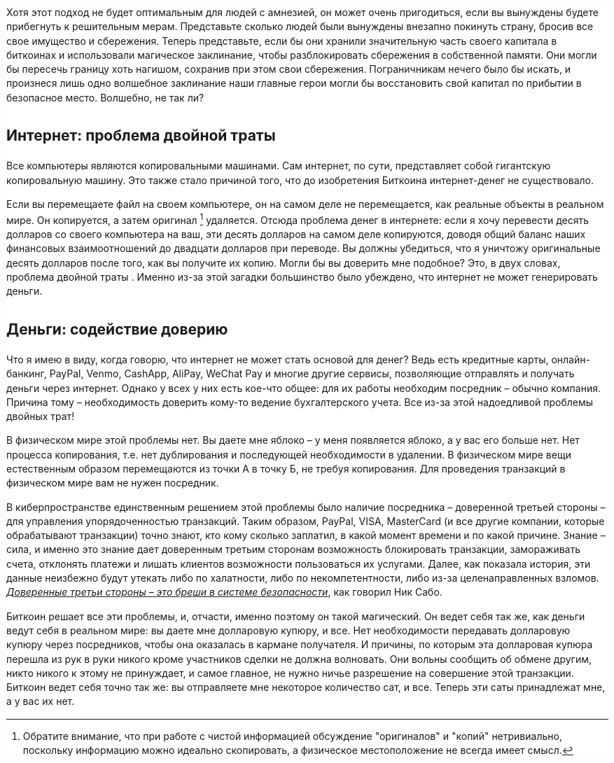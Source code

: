 Хотя этот подход не будет оптимальным для людей с амнезией, он может очень пригодиться, если вы вынуждены будете прибегнуть к решительным мерам. Представьте сколько людей были вынуждены внезапно покинуть страну, бросив все свое имущество и сбережения. Теперь представьте, если бы они хранили значительную часть своего капитала в биткоинах и использовали магическое заклинание, чтобы разблокировать сбережения в собственной памяти. Они могли бы пересечь границу хоть нагишом, сохранив при этом свои сбережения. Пограничникам нечего было бы искать, и произнеся лишь одно волшебное заклинание наши главные герои могли бы восстановить свой капитал по прибытии в безопасное место. Волшебно, не так ли?


## Интернет: проблема двойной траты

Все компьютеры являются копировальными машинами. Сам интернет, по сути, представляет собой гигантскую копировальную машину. Это также стало причиной того, что до изобретения Биткоина интернет-денег не существовало.

Если вы перемещаете файл на своем компьютере, он на самом деле не перемещается, как реальные объекты в реальном мире. Он копируется, а затем оригинал [^5] удаляется. Отсюда проблема денег в интернете: если я хочу  перевести  десять долларов со своего компьютера на ваш, эти десять долларов на самом деле копируются, доводя общий баланс наших финансовых взаимоотношений до двадцати долларов при переводе. Вы должны убедиться, что я уничтожу  оригинальные десять долларов после того, как вы получите их копию. Могли бы вы доверить мне подобное? Это, в двух словах, проблема двойной траты . Именно из-за этой загадки большинство было убеждено, что интернет не может генерировать деньги.


## Деньги: содействие доверию

Что я имею в виду, когда говорю, что интернет не может стать основой для денег? Ведь есть кредитные карты, онлайн-банкинг, PayPal, Venmo, CashApp, AliPay, WeChat Pay и многие другие сервисы, позволяющие отправлять и получать деньги через интернет. Однако у всех у них есть кое-что общее: для их работы необходим посредник – обычно компания. Причина тому –  необходимость доверить кому-то ведение бухгалтерского учета. Все из-за этой надоедливой проблемы двойных трат!

В физическом мире этой проблемы нет. Вы даете мне яблоко – у меня появляется яблоко, а у вас его больше нет. Нет процесса копирования, т.е. нет дублирования и последующей необходимости в удалении. В физическом мире вещи естественным образом перемещаются из точки А в точку Б, не требуя копирования. Для проведения транзакций в физическом мире вам не нужен посредник.

В киберпространстве единственным решением этой проблемы было наличие посредника – доверенной третьей стороны – для управления упорядоченностью транзакций. Таким образом, PayPal, VISA, MasterCard (и все другие компании, которые обрабатывают транзакции) точно знают, кто кому сколько заплатил, в какой момент времени и по какой причине. Знание – сила, и именно это знание дает доверенным третьим сторонам возможность блокировать транзакции, замораживать счета, отклонять платежи и лишать клиентов возможности пользоваться их услугами. Далее, как показала история, эти данные неизбежно будут утекать либо по халатности, либо по некомпетентности, либо из-за целенаправленных взломов. [*Доверенные третьи стороны – это бреши в системе безопасности*](/doverennye-tretyi-storony), как говорил Ник Сабо.

Биткоин решает все эти проблемы, и, отчасти, именно поэтому он такой магический. Он ведет себя так же, как деньги ведут себя в реальном мире: вы даете мне долларовую купюру, и все. Нет необходимости передавать долларовую купюру через посредников, чтобы она оказалась в кармане получателя. И причины, по которым эта долларовая купюра перешла из рук в руки никого кроме участников сделки не должна волновать. Они вольны сообщить об обмене другим, никто никого к этому не принуждает, и самое главное, не нужно ничье разрешение на совершение этой транзакции. Биткоин ведет себя точно так же: вы отправляете мне некоторое количество сат, и все. Теперь эти саты принадлежат мне, а у вас их нет.


[^1]: До сих пор ни одна женщина не была достаточно смелой или глупой, чтобы выдвинуть такое утверждение.
[^2]: Есть одно более позднее сообщение, опубликованное 7 марта 2014 года, в котором Сатоши заявляет: "[я не Дориан Накамото](http://p2pfoundation.ning.com/forum/topics/bitcoin-open-source?commentId=2003008%3AComment%3A52186)". Это сообщение считается подлинным, хотя без криптографических доказательств мы не можем быть в этом уверены.
[^3]: Если вас интересуют подробности этой конкретной главы в истории Биткоина, я бы порекомендовал "Silk Road" Эйлин Ормсби и "Американский вор в законе" Ника Билтона, две замечательные книги на эту тему.
[^4]: ["Free Ross"](https://freeross.org/) – это петиция, которая была запущена в знак протеста против этого чрезмерно жесткого приговора и борьбы за помилование Росса Ульбрихта.
[^5]: Обратите внимание, что при работе с чистой информацией обсуждение "оригиналов" и "копий" нетривиально, поскольку информацию можно идеально скопировать, а физическое местоположение не всегда имеет смысл.
[^6]: irc://irc.freenode.net/bitcoin-wizards.
[^7]: Например, мой друг [Раджарши Майтра](https://www.citadel21.com/from-hello-world-to-bitcoin-core).
[^8]: В Биткоине пилюля, которую следует проглотить, конечно же, оранжевая.